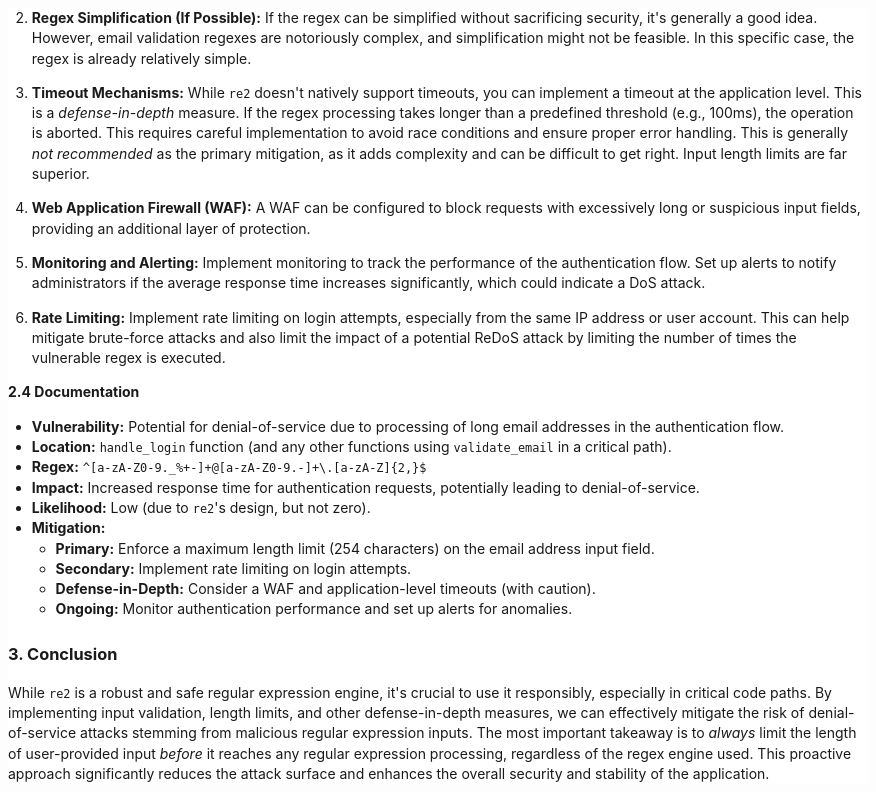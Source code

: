 2.  **Regex Simplification (If Possible):**  If the regex can be simplified without sacrificing security, it's generally a good idea.  However, email validation regexes are notoriously complex, and simplification might not be feasible.  In this specific case, the regex is already relatively simple.

3.  **Timeout Mechanisms:**  While `re2` doesn't natively support timeouts, you can implement a timeout at the application level.  This is a *defense-in-depth* measure.  If the regex processing takes longer than a predefined threshold (e.g., 100ms), the operation is aborted.  This requires careful implementation to avoid race conditions and ensure proper error handling.  This is generally *not recommended* as the primary mitigation, as it adds complexity and can be difficult to get right.  Input length limits are far superior.

4.  **Web Application Firewall (WAF):**  A WAF can be configured to block requests with excessively long or suspicious input fields, providing an additional layer of protection.

5.  **Monitoring and Alerting:**  Implement monitoring to track the performance of the authentication flow.  Set up alerts to notify administrators if the average response time increases significantly, which could indicate a DoS attack.

6.  **Rate Limiting:** Implement rate limiting on login attempts, especially from the same IP address or user account. This can help mitigate brute-force attacks and also limit the impact of a potential ReDoS attack by limiting the number of times the vulnerable regex is executed.

**2.4 Documentation**

*   **Vulnerability:** Potential for denial-of-service due to processing of long email addresses in the authentication flow.
*   **Location:** `handle_login` function (and any other functions using `validate_email` in a critical path).
*   **Regex:** `^[a-zA-Z0-9._%+-]+@[a-zA-Z0-9.-]+\.[a-zA-Z]{2,}$`
*   **Impact:**  Increased response time for authentication requests, potentially leading to denial-of-service.
*   **Likelihood:** Low (due to `re2`'s design, but not zero).
*   **Mitigation:**
    *   **Primary:** Enforce a maximum length limit (254 characters) on the email address input field.
    *   **Secondary:** Implement rate limiting on login attempts.
    *   **Defense-in-Depth:** Consider a WAF and application-level timeouts (with caution).
    *   **Ongoing:** Monitor authentication performance and set up alerts for anomalies.

### 3. Conclusion

While `re2` is a robust and safe regular expression engine, it's crucial to use it responsibly, especially in critical code paths.  By implementing input validation, length limits, and other defense-in-depth measures, we can effectively mitigate the risk of denial-of-service attacks stemming from malicious regular expression inputs.  The most important takeaway is to *always* limit the length of user-provided input *before* it reaches any regular expression processing, regardless of the regex engine used. This proactive approach significantly reduces the attack surface and enhances the overall security and stability of the application.